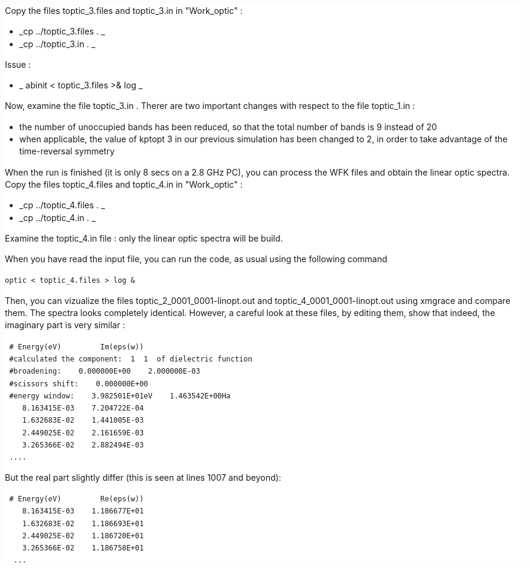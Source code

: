 Copy the files toptic_3.files and toptic_3.in in "Work_optic" :

* _cp ../toptic_3.files . _
* _cp ../toptic_3.in . _

Issue :

* _ abinit < toptic_3.files >& log _

Now, examine the file toptic_3.in . Therer are two important changes with
respect to the file toptic_1.in :

  * the number of unoccupied bands has been reduced, so that the total number of bands is 9 instead of 20 
  * when applicable, the value of kptopt 3 in our previous simulation has been changed to 2, in order to take advantage of the time-reversal symmetry

When the run is finished (it is only 8 secs on a 2.8 GHz PC), you can process
the WFK files and obtain the linear optic spectra. Copy the files
toptic_4.files and toptic_4.in in "Work_optic" :

* _cp ../toptic_4.files . _
* _cp ../toptic_4.in . _

Examine the toptic_4.in file : only the linear optic spectra will be build.

When you have read the input file, you can run the code, as usual using the
following command

    
    
    optic < toptic_4.files > log &
    

Then, you can vizualize the files toptic_2_0001_0001-linopt.out and
toptic_4_0001_0001-linopt.out using xmgrace and compare them. The spectra
looks completely identical. However, a careful look at these files, by editing
them, show that indeed, the imaginary part is very similar :

    
    
     # Energy(eV)         Im(eps(w))
     #calculated the component:  1  1  of dielectric function
     #broadening:    0.000000E+00    2.000000E-03
     #scissors shift:    0.000000E+00
     #energy window:    3.982501E+01eV    1.463542E+00Ha
        8.163415E-03    7.204722E-04
        1.632683E-02    1.441005E-03
        2.449025E-02    2.161659E-03
        3.265366E-02    2.882494E-03
     ....
    

But the real part slightly differ (this is seen at lines 1007 and beyond):

    
    
     # Energy(eV)         Re(eps(w))
        8.163415E-03    1.186677E+01
        1.632683E-02    1.186693E+01
        2.449025E-02    1.186720E+01
        3.265366E-02    1.186758E+01
      ...
    